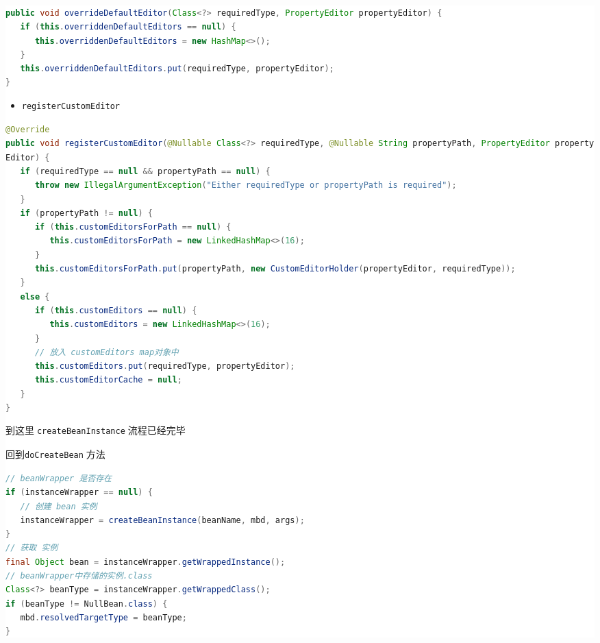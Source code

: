 ```java
public void overrideDefaultEditor(Class<?> requiredType, PropertyEditor propertyEditor) {
   if (this.overriddenDefaultEditors == null) {
      this.overriddenDefaultEditors = new HashMap<>();
   }
   this.overriddenDefaultEditors.put(requiredType, propertyEditor);
}
```



- `registerCustomEditor`

```JAVA
@Override
public void registerCustomEditor(@Nullable Class<?> requiredType, @Nullable String propertyPath, PropertyEditor propertyEditor) {
   if (requiredType == null && propertyPath == null) {
      throw new IllegalArgumentException("Either requiredType or propertyPath is required");
   }
   if (propertyPath != null) {
      if (this.customEditorsForPath == null) {
         this.customEditorsForPath = new LinkedHashMap<>(16);
      }
      this.customEditorsForPath.put(propertyPath, new CustomEditorHolder(propertyEditor, requiredType));
   }
   else {
      if (this.customEditors == null) {
         this.customEditors = new LinkedHashMap<>(16);
      }
      // 放入 customEditors map对象中
      this.customEditors.put(requiredType, propertyEditor);
      this.customEditorCache = null;
   }
}
```





到这里 `createBeanInstance` 流程已经完毕

回到`doCreateBean` 方法





```java
// beanWrapper 是否存在
if (instanceWrapper == null) {
   // 创建 bean 实例
   instanceWrapper = createBeanInstance(beanName, mbd, args);
}
// 获取 实例
final Object bean = instanceWrapper.getWrappedInstance();
// beanWrapper中存储的实例.class
Class<?> beanType = instanceWrapper.getWrappedClass();
if (beanType != NullBean.class) {
   mbd.resolvedTargetType = beanType;
}
```
